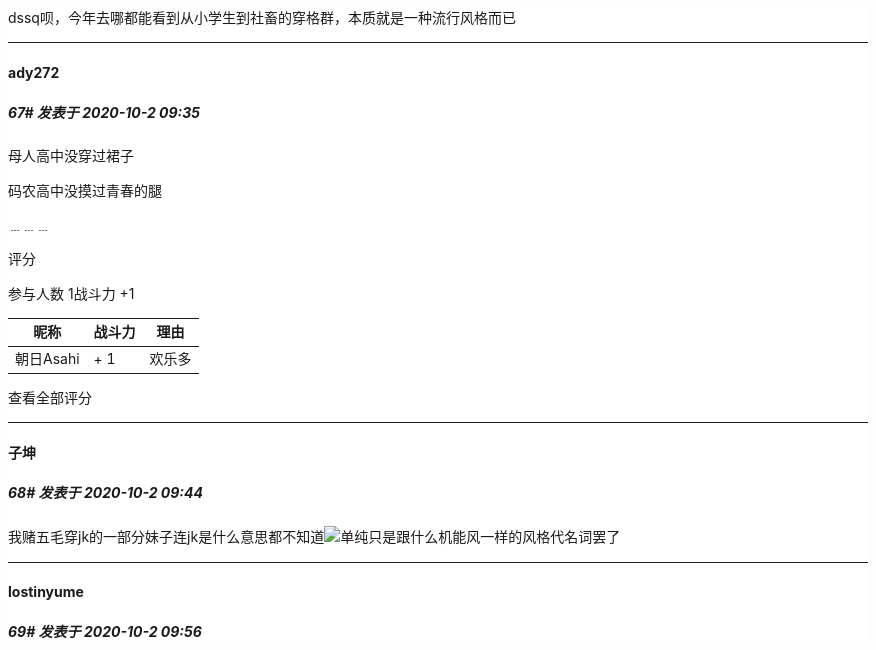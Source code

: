 


dssq呗，今年去哪都能看到从小学生到社畜的穿格群，本质就是一种流行风格而已







-----

####  ady272  
##### 67#       发表于 2020-10-2 09:35




母人高中没穿过裙子

码农高中没摸过青春的腿



﹍﹍﹍

评分





 参与人数 1战斗力 +1

|昵称|战斗力|理由|
|----|---|---|
| 朝日Asahi| + 1|欢乐多|



查看全部评分






-----

####  子坤  
##### 68#       发表于 2020-10-2 09:44




我赌五毛穿jk的一部分妹子连jk是什么意思都不知道<img src="https://static.saraba1st.com/image/smiley/face2017/001.png" referrerpolicy="no-referrer">单纯只是跟什么机能风一样的风格代名词罢了







-----

####  lostinyume  
##### 69#       发表于 2020-10-2 09:56
